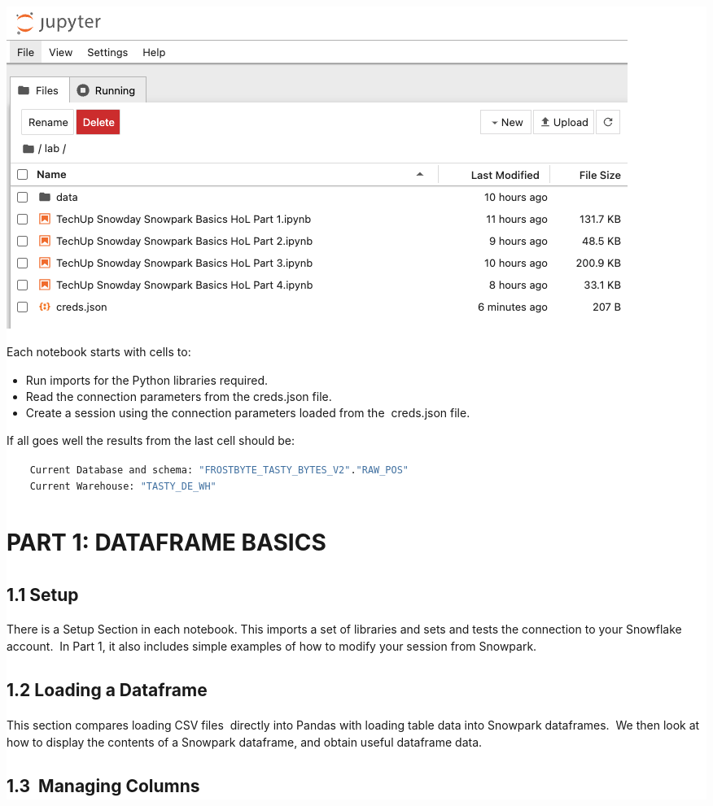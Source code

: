![](images/jupyter_image2.png)

Each notebook starts with cells to:

- Run imports for the Python libraries required.
- Read the connection parameters from the creds.json file.
- Create a session using the connection parameters loaded from the  creds.json file.

If all goes well the results from the last cell should be:

```sh
    Current Database and schema: "FROSTBYTE_TASTY_BYTES_V2"."RAW_POS"
    Current Warehouse: "TASTY_DE_WH"
```

# PART 1: DATAFRAME BASICS

## 1.1 Setup

There is a Setup Section in each notebook. This imports a set of libraries and sets and tests the connection to your Snowflake account.  In Part 1, it also includes simple examples of how to modify your session from Snowpark.

## 1.2 Loading a Dataframe

This section compares loading CSV files  directly into Pandas with loading table data into Snowpark dataframes.  We then look at how to display the contents of a Snowpark dataframe, and obtain useful dataframe data.


## 1.3  Managing Columns
